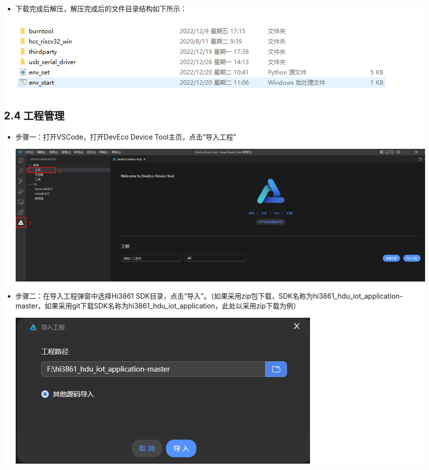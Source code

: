 * 下载完成后解压，解压完成后的文件目录结构如下所示：

  ![image-20230426145542612](figures/image-20230426145542612.png)

## 2.4 工程管理

* 步骤一：打开VSCode，打开DevEco Device Tool主页，点击“导入工程”

  ![image-20230426145552947](figures/image-20230426145552947.png)

* 步骤二：在导入工程弹窗中选择Hi3861 SDK目录，点击“导入”。（如果采用zip包下载，SDK名称为hi3861_hdu_iot_application-master，如果采用git下载SDK名称为hi3861_hdu_iot_application，此处以采用zip下载为例）

  ![image-20230426145605539](figures/image-20230426145605539.png)
